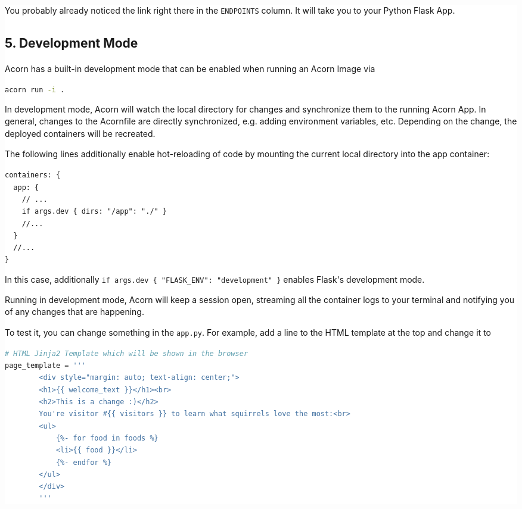 You probably already noticed the link right there in the `ENDPOINTS` column. It will take you to your Python Flask App.



## 5. Development Mode

Acorn has a built-in development mode that can be enabled when running an Acorn Image via

```bash
acorn run -i .
```

In development mode, Acorn will watch the local directory for changes and synchronize them to the running Acorn App.
In general, changes to the Acornfile are directly synchronized, e.g. adding environment variables, etc.
Depending on the change, the deployed containers will be recreated.

The following lines additionally enable hot-reloading of code by mounting the current local directory into the app container:

```cue
containers: {
  app: {
    // ...
    if args.dev { dirs: "/app": "./" }
    //...
  }
  //...
}
```

In this case, additionally `if args.dev { "FLASK_ENV": "development" }` enables Flask's development mode.

Running in development mode, Acorn will keep a session open, streaming all the container logs to your terminal and notifying you of any changes that are happening.

To test it, you can change something in the `app.py`.
For example, add a line to the HTML template at the top and change it to

```python
# HTML Jinja2 Template which will be shown in the browser
page_template = '''
        <div style="margin: auto; text-align: center;">
        <h1>{{ welcome_text }}</h1><br>
        <h2>This is a change :)</h2>
        You're visitor #{{ visitors }} to learn what squirrels love the most:<br>
        <ul>
            {%- for food in foods %}
            <li>{{ food }}</li>
            {%- endfor %}
        </ul>
        </div>
        '''
```
